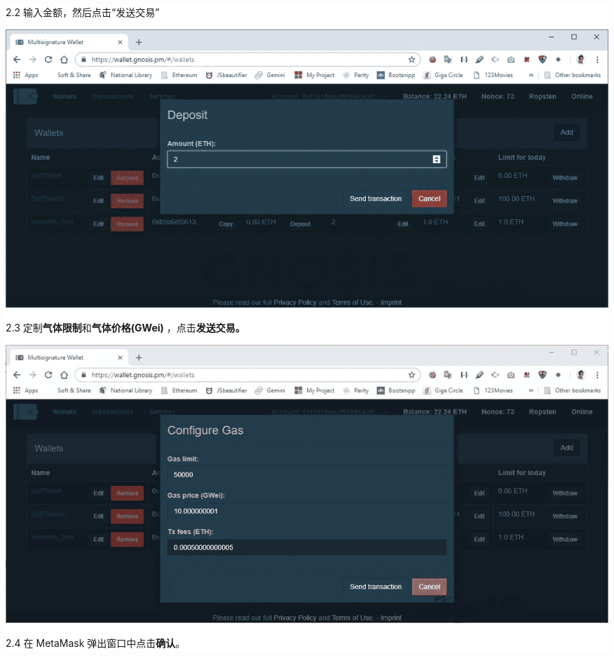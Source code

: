 2.2 输入金额，然后点击“发送交易”

![](img/e2316e9e100955a524ef646e36ed0499.png)

2.3 定制**气体限制**和**气体价格(GWei)** ，点击**发送交易。**

![](img/44ece6d6e93c41fec5242d81e1f5c82f.png)

2.4 在 MetaMask 弹出窗口中点击**确认**。
